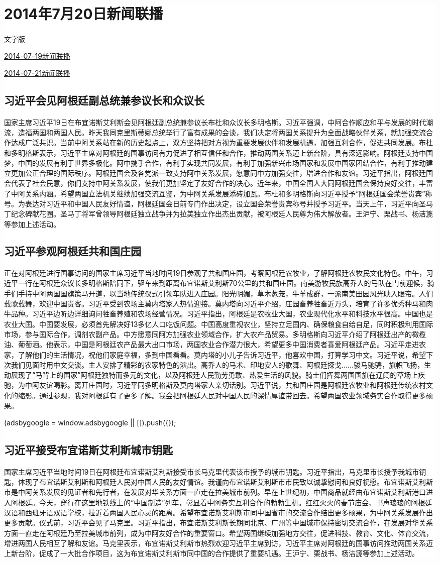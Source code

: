 







# 2014年7月20日新闻联播
 文字版








[2014-07-19新闻联播](/xinwenlianbo/20140719)


[2014-07-21新闻联播](/xinwenlianbo/20140721)





## 习近平会见阿根廷副总统兼参议长和众议长


 国家主席习近平19日在布宜诺斯艾利斯会见阿根廷副总统兼参议长布杜和众议长多明格斯。习近平强调，中阿合作顺应和平与发展的时代潮流，造福两国和两国人民。昨天我同克里斯蒂娜总统举行了富有成果的会谈，我们决定将两国关系提升为全面战略伙伴关系，就加强交流合作达成广泛共识。当前中阿关系站在新的历史起点上，双方坚持把对方视为重要发展伙伴和发展机遇，加强互利合作，促进共同发展。布杜和多明格斯表示，习近平主席对阿根廷的国事访问有力促进了相互信任和合作，推动两国关系迈上新台阶，具有深远影响。阿根廷支持中国梦，中国的发展有利于世界多极化。阿中携手合作，有利于实现共同发展，有利于加强新兴市场国家和发展中国家团结合作，有利于推动建立更加公正合理的国际秩序。阿根廷国会及各党派一致支持阿中关系发展，愿意同中方加强交往，增进合作和友谊。习近平指出，阿根廷国会代表了社会民意，你们支持中阿关系发展，使我们更加坚定了友好合作的决心。近年来，中国全国人大同阿根廷国会保持良好交往，丰富了中阿关系内涵。希望两国立法机关继续加强交流互鉴，为中阿关系发展添砖加瓦。布杜和多明格斯向习近平授予“阿根廷国会荣誉贵宾”称号。为表达对习近平和中国人民友好情谊，阿根廷国会日前专门作出决定，设立国会荣誉贵宾称号并授予习近平。当天上午，习近平向圣马丁纪念碑献花圈。圣马丁将军曾领导阿根廷独立战争并为拉美独立作出杰出贡献，被阿根廷人民尊为伟大解放者。王沪宁、栗战书、杨洁篪等参加上述活动。


## 习近平参观阿根廷共和国庄园


正在对阿根廷进行国事访问的国家主席习近平当地时间19日参观了共和国庄园，考察阿根廷农牧业，了解阿根廷农牧民文化特色。中午，习近平一行在阿根廷众议长多明格斯陪同下，驱车来到距离布宜诺斯艾利斯70公里的共和国庄园。南美游牧民族高乔人的马队在门前迎候，骑手们手持中阿两国国旗策马开道，以当地传统仪式引领车队进入庄园。阳光明媚，草木葱茏，牛羊成群，一派南美田园风光映入眼帘。人们载歌载舞，欢迎中国贵客。习近平受到农场主莫内塔家人热情迎接。莫内塔向习近平介绍，庄园畜养牲畜近万头，培育了许多优秀种马和肉牛品种。习近平边听边详细询问牲畜养殖和农场经营情况。习近平指出，阿根廷是农牧业大国，农业现代化水平和科技水平很高。中国也是农业大国。中国要发展，必须首先解决好13多亿人口吃饭问题。中国高度重视农业，坚持立足国内、确保粮食自给自足，同时积极利用国际市场，参与国际合作，调剂农副产品。中方愿意同阿方加强农业领域合作，扩大农产品贸易。多明格斯向习近平介绍了阿根廷出产的橄榄油、葡萄酒。他表示，中国是阿根廷农产品最大出口市场，两国农业合作潜力很大，希望更多中国消费者喜爱阿根廷产品。习近平走进农家，了解他们的生活情况，祝他们家庭幸福，多到中国看看。莫内塔的小儿子告诉习近平，他喜欢中国，打算学习中文。习近平说，希望下次我们见面时用中文交谈。主人安排了精彩的农家特色的演出。高乔人的马术、印地安人的歌舞、阿根廷探戈……骏马驰骋，旗帜飞扬，生动展现了“马背上的国家”阿根廷独特而多元的文化，以及阿根廷人民勤劳勇敢、热爱生活的风貌。骑士们挥舞两国国旗在辽阔的草场上疾驰，为中阿友谊喝彩。离开庄园时，习近平同多明格斯及莫内塔家人亲切话别。习近平说，共和国庄园是阿根廷农牧业和阿根廷传统农村文化的缩影。通过参观，我对阿根廷有了更多了解。我会把阿根廷人民对中国人民的深情厚谊带回去。希望两国农业领域务实合作取得更多硕果。





 (adsbygoogle = window.adsbygoogle || []).push({});

 
## 习近平接受布宜诺斯艾利斯城市钥匙


国家主席习近平当地时间19日在阿根廷布宜诺斯艾利斯接受市长马克里代表该市授予的城市钥匙。习近平指出，马克里市长授予我城市钥匙，体现了布宜诺斯艾利斯和阿根廷人民对中国人民的友好情谊。我谨向布宜诺斯艾利斯市市民致以诚挚慰问和良好祝愿。布宜诺斯艾利斯市是中阿关系发展的见证者和先行者，在发展对华关系方面一直走在拉美城市前列。早在上世纪初，中国商品就经由布宜诺斯艾利斯港口进入阿根廷。今天，穿行在这里地铁线上的“中国制造”列车，彰显着中阿务实互利合作的勃勃生机。红红火火的春节庙会、书声琅琅的阿根廷汉语和西班牙语双语学校，拉近着两国人民心灵的距离。希望布宜诺斯艾利斯市同中国省市的交流合作结出更多硕果，为中阿关系发展作出更多贡献。仪式前，习近平会见了马克里。习近平指出，布宜诺斯艾利斯长期同北京、广州等中国城市保持密切交流合作，在发展对华关系方面一直走在阿根廷乃至拉美城市前列，成为中阿友好合作的重要窗口。希望两国继续加强地方交往，促进科技、教育、文化、体育交流，增进两国人民相互了解和友谊。马克里表示，布宜诺斯艾利斯市热烈欢迎习近平主席到访，习近平主席对阿根廷的国事访问推动两国关系迈上新台阶，促成了一大批合作项目，这为布宜诺斯艾利斯市同中国的合作提供了重要机遇。王沪宁、栗战书、杨洁篪等参加上述活动。
